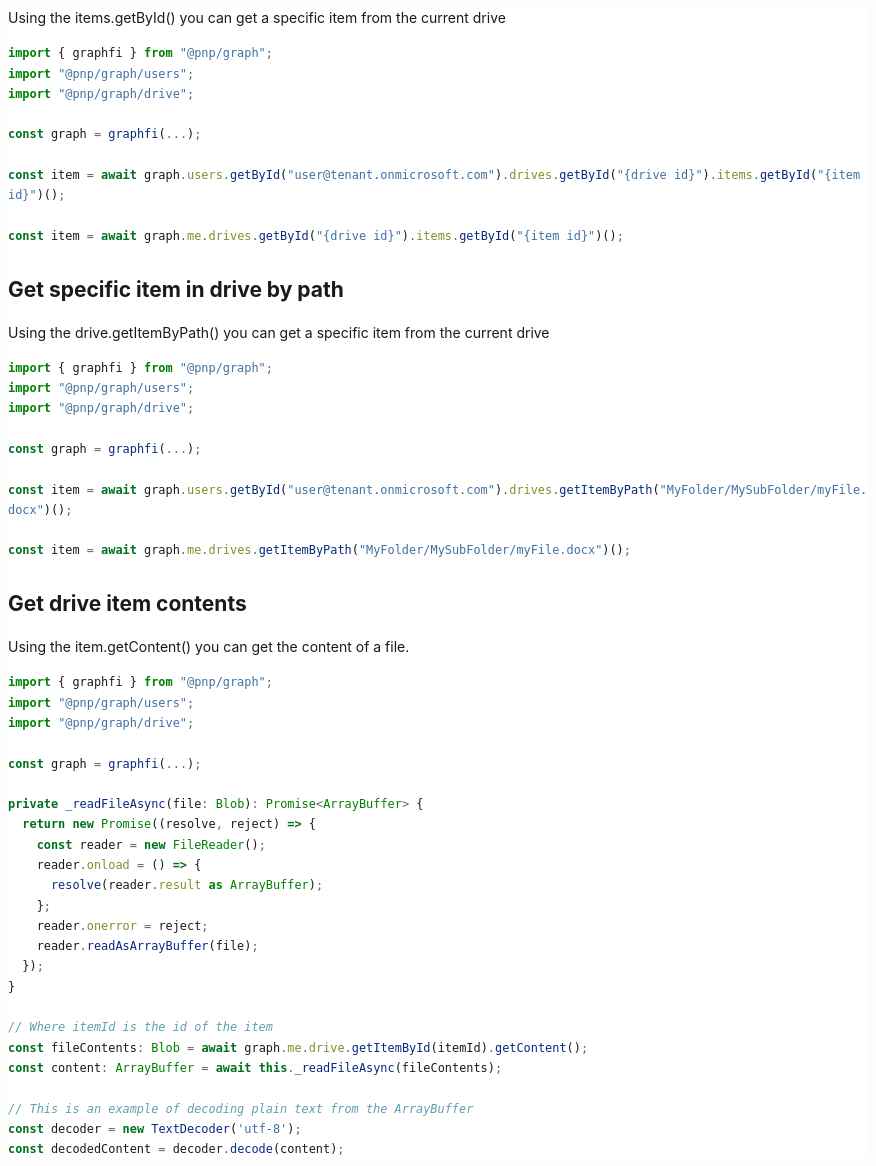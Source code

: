 Using the items.getById() you can get a specific item from the current drive

```TypeScript
import { graphfi } from "@pnp/graph";
import "@pnp/graph/users";
import "@pnp/graph/drive";

const graph = graphfi(...);

const item = await graph.users.getById("user@tenant.onmicrosoft.com").drives.getById("{drive id}").items.getById("{item id}")();

const item = await graph.me.drives.getById("{drive id}").items.getById("{item id}")();

```

## Get specific item in drive by path

Using the drive.getItemByPath() you can get a specific item from the current drive

```TypeScript
import { graphfi } from "@pnp/graph";
import "@pnp/graph/users";
import "@pnp/graph/drive";

const graph = graphfi(...);

const item = await graph.users.getById("user@tenant.onmicrosoft.com").drives.getItemByPath("MyFolder/MySubFolder/myFile.docx")();

const item = await graph.me.drives.getItemByPath("MyFolder/MySubFolder/myFile.docx")();

```

## Get drive item contents

Using the item.getContent() you can get the content of a file.

```TypeScript
import { graphfi } from "@pnp/graph";
import "@pnp/graph/users";
import "@pnp/graph/drive";

const graph = graphfi(...);

private _readFileAsync(file: Blob): Promise<ArrayBuffer> {
  return new Promise((resolve, reject) => {
    const reader = new FileReader();
    reader.onload = () => {
      resolve(reader.result as ArrayBuffer);
    };
    reader.onerror = reject;
    reader.readAsArrayBuffer(file);
  });
}

// Where itemId is the id of the item
const fileContents: Blob = await graph.me.drive.getItemById(itemId).getContent();
const content: ArrayBuffer = await this._readFileAsync(fileContents);

// This is an example of decoding plain text from the ArrayBuffer
const decoder = new TextDecoder('utf-8');
const decodedContent = decoder.decode(content);
```
